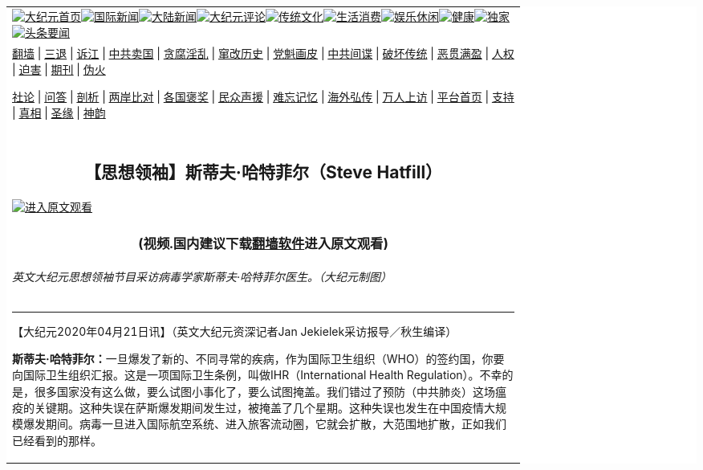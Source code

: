 <a name="1" id="1" target="_blank"></a><span id="1"></span>
<table align=center border="0"><tr><td colspan="2" VALIGN=TOP><a href="https://github.com/vfpurz3885/djy/blob/master/gb/nf1351518.md#1"><img src="https://raw.githubusercontent.com/vfpurz3885/www/master/t/djy/1.jpg" title="大纪元首页" alt="大纪元首页"></a><a href="https://github.com/vfpurz3885/djy/blob/master/gb/n24hr.md#1"><img src="https://raw.githubusercontent.com/vfpurz3885/www/master/t/djy/3.jpg" title="国际新闻" alt="国际新闻"></a><a href="https://github.com/vfpurz3885/djy/blob/master/gb/nsc413.md#1"><img src="https://raw.githubusercontent.com/vfpurz3885/www/master/t/djy/4.jpg" title="大陆新闻" alt="大陆新闻"></a><a href="https://github.com/vfpurz3885/djy/blob/master/gb/news392.md#1"><img src="https://raw.githubusercontent.com/vfpurz3885/www/master/t/djy/5.jpg" title="大纪元评论" alt="大纪元评论"></a><a href="https://github.com/vfpurz3885/djy/blob/master/gb/news2007.md#1"><img src="https://raw.githubusercontent.com/vfpurz3885/www/master/t/djy/6.jpg" title="传统文化" alt="传统文化"></a><a href="https://github.com/vfpurz3885/djy/blob/master/gb/news2008.md#1"><img src="https://raw.githubusercontent.com/vfpurz3885/www/master/t/djy/7.jpg" title="生活消费" alt="生活消费"></a><a href="https://github.com/vfpurz3885/djy/blob/master/gb/ncyule.md#1"><img src="https://raw.githubusercontent.com/vfpurz3885/www/master/t/djy/8.jpg" title="娱乐休闲" alt="娱乐休闲"></a><a href="https://github.com/vfpurz3885/djy/blob/master/gb/nsc1002.md#1"><img src="https://raw.githubusercontent.com/vfpurz3885/www/master/t/djy/9.jpg" title="健康" alt="健康"></a><a href="https://github.com/vfpurz3885/djy/blob/master/gb/nf6092.md#1"><img src="https://raw.githubusercontent.com/vfpurz3885/www/master/t/djy/10a.jpg" title="独家" alt="独家"></a><a href="https://github.com/vfpurz3885/djy/blob/master/gb/nf4514.md#1"><img src="https://raw.githubusercontent.com/vfpurz3885/www/master/t/djy/12a.jpg" title="头条要闻" alt="头条要闻"></a></td></tr>
<tr><td colspan="2" VALIGN=TOP><a target="_blank" href="https://github.com/vfpurz3885/www/blob/master/README.md?zsrh#1">翻墙</a> | <a target="_blank" href="https://github.com/vfpurz3885/djy/blob/master/gb/nf5657.md#1">三退</a> | <a target="_blank" href="https://github.com/vfpurz3885/djy/blob/master/gb/nf6124.md#1">诉江</a> | <a target="_blank" href="https://github.com/vfpurz3885/djy/blob/master/gb/nf1176117.md#1">中共卖国</a> | <a target="_blank" href="https://github.com/vfpurz3885/djy/blob/master/gb/nf5773.md#1">贪腐淫乱</a> | <a target="_blank" href="https://github.com/vfpurz3885/djy/blob/master/gb/nf1176115.md#1">窜改历史</a> | <a target="_blank" href="https://github.com/vfpurz3885/djy/blob/master/gb/nf1176107.md#1">党魁画皮</a> | <a target="_blank" href="https://github.com/vfpurz3885/djy/blob/master/gb/nf1320400.md#1">中共间谍</a> | <a target="_blank" href="https://github.com/vfpurz3885/djy/blob/master/gb/nf1176114.md#1">破坏传统</a> | <a target="_blank" href="https://github.com/vfpurz3885/ntdtv/blob/master/gb/prog447_1.md#1">恶贯满盈</a> | <a target="_blank" href="https://github.com/vfpurz3885/djy/blob/master/gb/ncid278.md#1">人权</a> | <a target="_blank" href="https://github.com/vfpurz3885/djy/blob/master/gb/nf1176111.md#1">迫害</a> | <a target="_blank" href="https://gitlab.com/szzdlab/mh-qikan/blob/master/README.md#1">期刊</a> | <a target="_blank" href="https://github.com/vfpurz3885/djy/blob/master/gb/nf5562.md#1">伪火</a></p><p><a target="_blank" href="https://github.com/vfpurz3885/djy/blob/master/gb/9p.md#1">社论</a> | <a target="_blank" href="https://github.com/vfpurz3885/djy/blob/master/gb/nf4378.md#1">问答</a> | <a target="_blank" href="https://github.com/vfpurz3885/djy/blob/master/gb/nf5792.md#1">剖析</a> | <a target="_blank" href="https://github.com/vfpurz3885/djy/blob/master/gb/nf5735.md#1">两岸比对</a> | <a target="_blank" href="https://github.com/vfpurz3885/djy/blob/master/gb/nf6119.md#1">各国褒奖</a> | <a target="_blank" href="https://github.com/vfpurz3885/djy/blob/master/gb/nf6120.md#1">民众声援</a> | <a target="_blank" href="https://github.com/vfpurz3885/djy/blob/master/gb/nf1188594.md#1">难忘记忆</a> | <a target="_blank" href="https://github.com/vfpurz3885/djy/blob/master/gb/nf3180.md#1">海外弘传</a> | <a target="_blank" href="https://github.com/vfpurz3885/djy/blob/master/gb/nf5410.md#1">万人上访</a> | <a target="_blank" href="https://github.com/vfpurz3885/www/blob/master/README.md?zsrh#1">平台首页</a> | <a target="_blank" href="https://github.com/vfpurz3885/djy/blob/master/gb/nf4386.md#1">支持</a> | <a target="_blank" href="https://github.com/vfpurz3885/djy/blob/master/gb/nf4389.md#1">真相</a> | <a target="_blank" href="https://github.com/vfpurz3885/djy/blob/master/gb/nf5790.md#1">圣缘</a> | <a target="_blank" href="https://github.com/vfpurz3885/djy/blob/master/gb/nf4786.md#1">神韵</a></td></tr>
<tr><td VALIGN=TOP width="626"><h2 align=center>【思想领袖】斯蒂夫·哈特菲尔（Steve Hatfill）</h2>
<a href="https://d1ucfc2ix2o07u.cloudfront.net/C4v3CRKci"><img width="600" src="https://raw.githubusercontent.com/vfpurz3885/djy/master/gb/300/djtsp.jpg" title="进入原文观看"  alt="进入原文观看"></a><h3 align=center>(视频.国内建议下载<a href="https://github.com/vfpurz3885/www/blob/master/README.md#8">翻墙软件</a>进入原文观看)</h3>
<h6>英文大纪元思想领袖节目采访病毒学家斯蒂夫·哈特菲尔医生。（大纪元制图）
</h6>
<hr>
	<p>【大纪元2020年04月21日讯】（英文大纪元资深记者Jan Jekielek采访报导／秋生编译）</p>
<p><strong>斯蒂夫·哈特菲尔：</strong>一旦爆发了新的、不同寻常的疾病，作为国际卫生组织（WHO）的签约国，你要向国际卫生组织汇报。这是一项国际卫生条例，叫做IHR（International Health Regulation）。不幸的是，很多国家没有这么做，要么试图小事化了，要么试图掩盖。我们错过了预防（中共肺炎）这场瘟疫的关键期。这种失误在萨斯爆发期间发生过，被掩盖了几个星期。这种失误也发生在中国疫情大规模爆发期间。病毒一旦进入国际航空系统、进入旅客流动圈，它就会扩散，大范围地扩散，正如我们已经看到的那样。</p>
